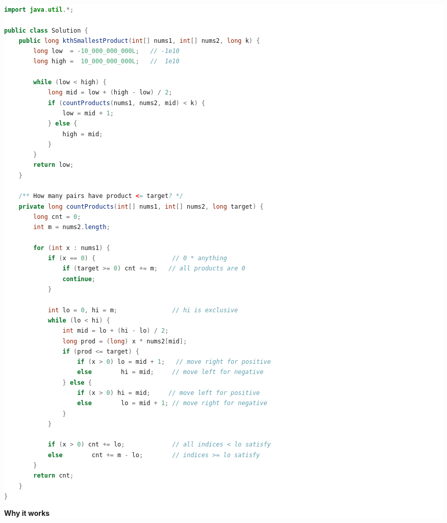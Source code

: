 ```java
import java.util.*;

public class Solution {
    public long kthSmallestProduct(int[] nums1, int[] nums2, long k) {
        long low  = -10_000_000_000L;   // -1e10
        long high =  10_000_000_000L;   //  1e10

        while (low < high) {
            long mid = low + (high - low) / 2;
            if (countProducts(nums1, nums2, mid) < k) {
                low = mid + 1;
            } else {
                high = mid;
            }
        }
        return low;
    }

    /** How many pairs have product <= target? */
    private long countProducts(int[] nums1, int[] nums2, long target) {
        long cnt = 0;
        int m = nums2.length;

        for (int x : nums1) {
            if (x == 0) {                     // 0 * anything
                if (target >= 0) cnt += m;   // all products are 0
                continue;
            }

            int lo = 0, hi = m;               // hi is exclusive
            while (lo < hi) {
                int mid = lo + (hi - lo) / 2;
                long prod = (long) x * nums2[mid];
                if (prod <= target) {
                    if (x > 0) lo = mid + 1;   // move right for positive
                    else        hi = mid;     // move left for negative
                } else {
                    if (x > 0) hi = mid;     // move left for positive
                    else        lo = mid + 1; // move right for negative
                }
            }

            if (x > 0) cnt += lo;             // all indices < lo satisfy
            else        cnt += m - lo;        // indices >= lo satisfy
        }
        return cnt;
    }
}
```

**Why it works**
